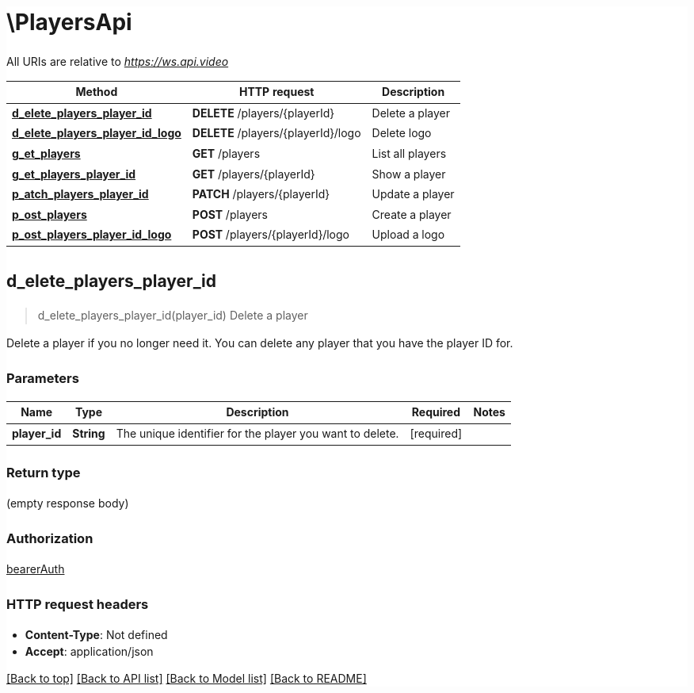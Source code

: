 # \PlayersApi

All URIs are relative to *https://ws.api.video*

Method | HTTP request | Description
------------- | ------------- | -------------
[**d_elete_players_player_id**](PlayersApi.md#d_elete_players_player_id) | **DELETE** /players/{playerId} | Delete a player
[**d_elete_players_player_id_logo**](PlayersApi.md#d_elete_players_player_id_logo) | **DELETE** /players/{playerId}/logo | Delete logo
[**g_et_players**](PlayersApi.md#g_et_players) | **GET** /players | List all players
[**g_et_players_player_id**](PlayersApi.md#g_et_players_player_id) | **GET** /players/{playerId} | Show a player
[**p_atch_players_player_id**](PlayersApi.md#p_atch_players_player_id) | **PATCH** /players/{playerId} | Update a player
[**p_ost_players**](PlayersApi.md#p_ost_players) | **POST** /players | Create a player
[**p_ost_players_player_id_logo**](PlayersApi.md#p_ost_players_player_id_logo) | **POST** /players/{playerId}/logo | Upload a logo



## d_elete_players_player_id

> d_elete_players_player_id(player_id)
Delete a player

Delete a player if you no longer need it. You can delete any player that you have the player ID for.

### Parameters


Name | Type | Description  | Required | Notes
------------- | ------------- | ------------- | ------------- | -------------
**player_id** | **String** | The unique identifier for the player you want to delete. | [required] |

### Return type

 (empty response body)

### Authorization

[bearerAuth](../README.md#bearerAuth)

### HTTP request headers

- **Content-Type**: Not defined
- **Accept**: application/json

[[Back to top]](#) [[Back to API list]](../README.md#documentation-for-api-endpoints) [[Back to Model list]](../README.md#documentation-for-models) [[Back to README]](../README.md)

